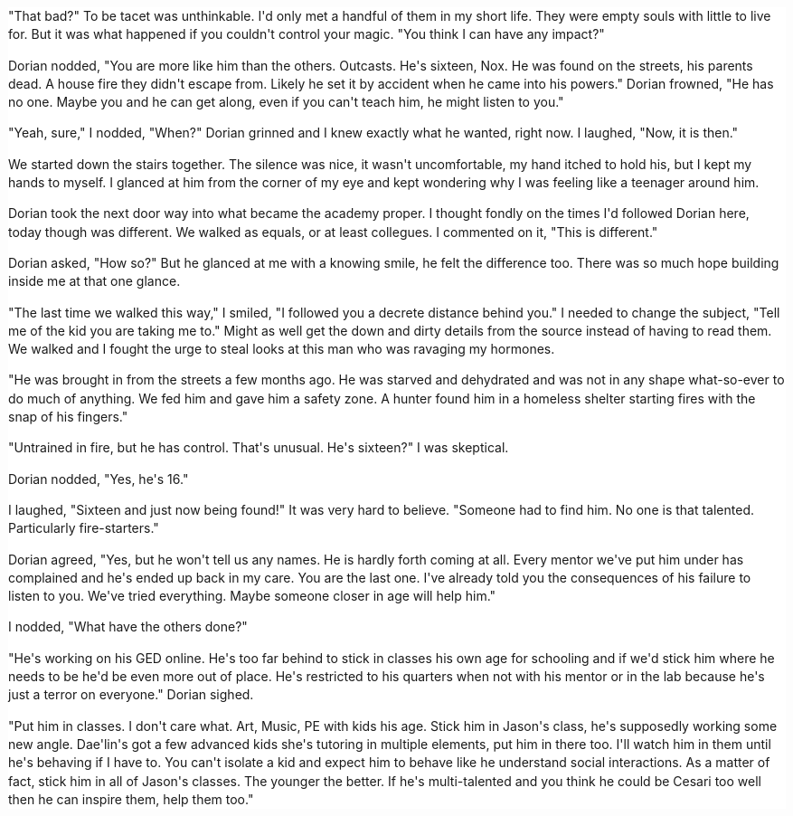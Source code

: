"That bad?"  To be tacet was unthinkable.  I'd only met a handful of them in my short life.  They were empty souls with little to live for.  But it was what happened if you couldn't control your magic.  "You think I can have any impact?"

Dorian nodded, "You are more like him than the others.  Outcasts.  He's sixteen, Nox.  He was found on the streets, his parents dead.  A house fire they didn't escape from.  Likely he set it by accident when he came into his powers."  Dorian frowned, "He has no one.  Maybe you and he can get along, even if you can't teach him, he might listen to you."

"Yeah, sure," I nodded, "When?"  Dorian grinned and I knew exactly what he wanted, right now.  I laughed, "Now, it is then."

We started down the stairs together.  The silence was nice, it wasn't uncomfortable, my hand itched to hold his, but I kept my hands to myself.  I glanced at him from the corner of my eye and kept wondering why I was feeling like a teenager around him.  

Dorian took the next door way into what became the academy proper.  I thought fondly on the times I'd followed Dorian here, today though was different.  We walked as equals, or at least collegues.  I commented on it, "This is different."

Dorian asked, "How so?"  But he glanced at me with a knowing smile, he felt the difference too.  There was so much hope building inside me at that one glance.

"The last time we walked this way," I smiled, "I followed you a decrete distance behind you."  I needed to change the subject, "Tell me of the kid you are taking me to."  Might as well get the down and dirty details from the source instead of having to read them.  We walked and I fought the urge to steal looks at this man who was ravaging my hormones.

"He was brought in from the streets a few months ago.  He was starved and dehydrated and was not in any shape what-so-ever to do much of anything.  We fed him and gave him a safety zone.  A hunter found him in a homeless shelter starting fires with the snap of his fingers."

"Untrained in fire, but he has control.  That's unusual.  He's sixteen?"  I was skeptical.

Dorian nodded, "Yes, he's 16."

I laughed, "Sixteen and just now being found!"  It was very hard to believe. "Someone had to find him.  No one is that talented.  Particularly fire-starters."

Dorian agreed, "Yes, but he won't tell us any names.  He is hardly forth coming at all.  Every mentor we've put him under has complained and he's ended up back in my care.  You are the last one.  I've already told you the consequences of his failure to listen to you.  We've tried everything. Maybe someone closer in age will help him."

I nodded, "What have the others done?"

"He's working on his GED online.  He's too far behind to stick in classes his own age for schooling and if we'd stick him where he needs to be he'd be even more out of place.  He's restricted to his quarters when not with his mentor or in the lab because he's just a terror on everyone."  Dorian sighed.

"Put him in classes.  I don't care what.  Art, Music, PE with kids his age.  Stick him in Jason's class, he's supposedly working some new angle. Dae'lin's got a few advanced kids she's tutoring in multiple elements, put him in there too.   I'll watch him in them until he's behaving if I have to.  You can't isolate a kid and expect him to behave like he understand social interactions.  As a matter of fact, stick him in all of Jason's classes.  The younger the better.  If he's multi-talented and you think he could be Cesari too well then he can inspire them, help them too."
